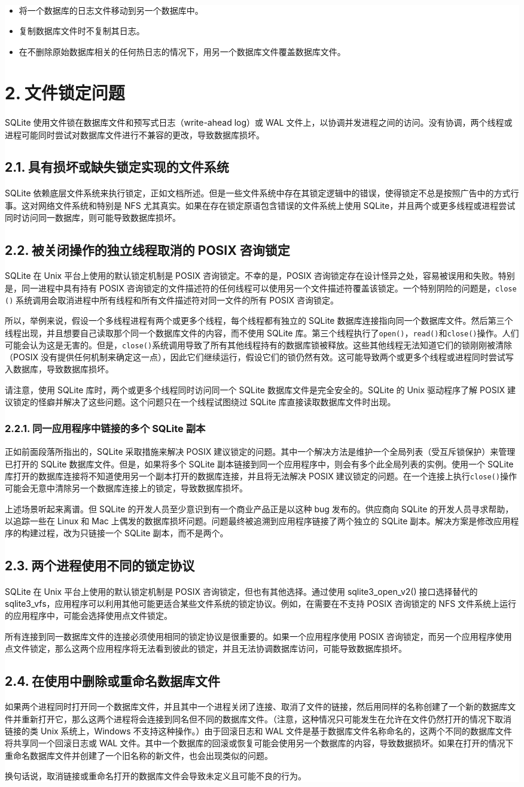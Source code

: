 +   将一个数据库的日志文件移动到另一个数据库中。

+   复制数据库文件时不复制其日志。

+   在不删除原始数据库相关的任何热日志的情况下，用另一个数据库文件覆盖数据库文件。

# 2\. 文件锁定问题

SQLite 使用文件锁在数据库文件和预写式日志（write-ahead log）或 WAL 文件上，以协调并发进程之间的访问。没有协调，两个线程或进程可能同时尝试对数据库文件进行不兼容的更改，导致数据库损坏。

## 2.1\. 具有损坏或缺失锁定实现的文件系统

SQLite 依赖底层文件系统来执行锁定，正如文档所述。但是一些文件系统中存在其锁定逻辑中的错误，使得锁定不总是按照广告中的方式行事。这对网络文件系统和特别是 NFS 尤其真实。如果在存在锁定原语包含错误的文件系统上使用 SQLite，并且两个或更多线程或进程尝试同时访问同一数据库，则可能导致数据库损坏。

## 2.2\. 被关闭操作的独立线程取消的 POSIX 咨询锁定

SQLite 在 Unix 平台上使用的默认锁定机制是 POSIX 咨询锁定。不幸的是，POSIX 咨询锁定存在设计怪异之处，容易被误用和失败。特别是，同一进程中具有持有 POSIX 咨询锁定的文件描述符的任何线程可以使用另一个文件描述符覆盖该锁定。一个特别阴险的问题是，`close()` 系统调用会取消进程中所有线程和所有文件描述符对同一文件的所有 POSIX 咨询锁定。

所以，举例来说，假设一个多线程进程有两个或更多个线程，每个线程都有独立的 SQLite 数据库连接指向同一个数据库文件。然后第三个线程出现，并且想要自己读取那个同一个数据库文件的内容，而不使用 SQLite 库。第三个线程执行了`open()`，`read()`和`close()`操作。人们可能会认为这是无害的。但是，`close()`系统调用导致了所有其他线程持有的数据库锁被释放。这些其他线程无法知道它们的锁刚刚被清除（POSIX 没有提供任何机制来确定这一点），因此它们继续运行，假设它们的锁仍然有效。这可能导致两个或更多个线程或进程同时尝试写入数据库，导致数据库损坏。

请注意，使用 SQLite 库时，两个或更多个线程同时访问同一个 SQLite 数据库文件是完全安全的。SQLite 的 Unix 驱动程序了解 POSIX 建议锁定的怪癖并解决了这些问题。这个问题只在一个线程试图绕过 SQLite 库直接读取数据库文件时出现。

### 2.2.1\. 同一应用程序中链接的多个 SQLite 副本

正如前面段落所指出的，SQLite 采取措施来解决 POSIX 建议锁定的问题。其中一个解决方法是维护一个全局列表（受互斥锁保护）来管理已打开的 SQLite 数据库文件。但是，如果将多个 SQLite 副本链接到同一个应用程序中，则会有多个此全局列表的实例。使用一个 SQLite 库打开的数据库连接将不知道使用另一个副本打开的数据库连接，并且将无法解决 POSIX 建议锁定的问题。在一个连接上执行`close()`操作可能会无意中清除另一个数据库连接上的锁定，导致数据库损坏。

上述场景听起来离谱。但 SQLite 的开发人员至少意识到有一个商业产品正是以这种 bug 发布的。供应商向 SQLite 的开发人员寻求帮助，以追踪一些在 Linux 和 Mac 上偶发的数据库损坏问题。问题最终被追溯到应用程序链接了两个独立的 SQLite 副本。解决方案是修改应用程序的构建过程，改为只链接一个 SQLite 副本，而不是两个。

## 2.3\. 两个进程使用不同的锁定协议

SQLite 在 Unix 平台上使用的默认锁定机制是 POSIX 咨询锁定，但也有其他选择。通过使用 sqlite3_open_v2() 接口选择替代的 sqlite3_vfs，应用程序可以利用其他可能更适合某些文件系统的锁定协议。例如，在需要在不支持 POSIX 咨询锁定的 NFS 文件系统上运行的应用程序中，可能会选择使用点文件锁定。

所有连接到同一数据库文件的连接必须使用相同的锁定协议是很重要的。如果一个应用程序使用 POSIX 咨询锁定，而另一个应用程序使用点文件锁定，那么这两个应用程序将无法看到彼此的锁定，并且无法协调数据库访问，可能导致数据库损坏。

## 2.4\. 在使用中删除或重命名数据库文件

如果两个进程同时打开同一个数据库文件，并且其中一个进程关闭了连接、取消了文件的链接，然后用同样的名称创建了一个新的数据库文件并重新打开它，那么这两个进程将会连接到同名但不同的数据库文件。（注意，这种情况只可能发生在允许在文件仍然打开的情况下取消链接的类 Unix 系统上，Windows 不支持这种操作。）由于回滚日志和 WAL 文件是基于数据库文件名称命名的，这两个不同的数据库文件将共享同一个回滚日志或 WAL 文件。其中一个数据库的回滚或恢复可能会使用另一个数据库的内容，导致数据损坏。如果在打开的情况下重命名数据库文件并创建了一个旧名称的新文件，也会出现类似的问题。

换句话说，取消链接或重命名打开的数据库文件会导致未定义且可能不良的行为。
